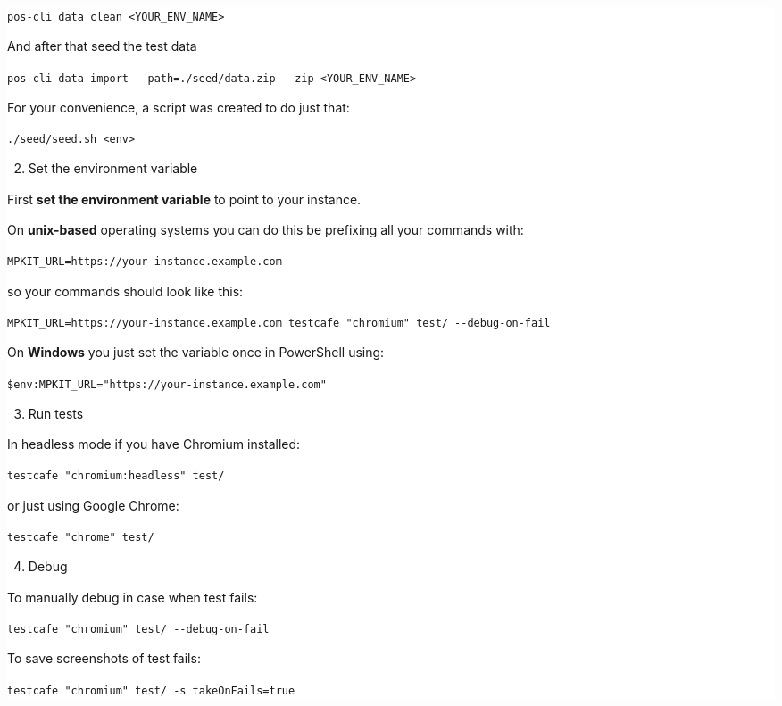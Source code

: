   ```
  pos-cli data clean <YOUR_ENV_NAME>
  ```

  And after that seed the test data

  ```
  pos-cli data import --path=./seed/data.zip --zip <YOUR_ENV_NAME>
  ```

  For your convenience, a script was created to do just that:

  ```
  ./seed/seed.sh <env>
  ```

2. Set the environment variable

  First **set the environment variable** to point to your instance.

  On **unix-based** operating systems you can do this be prefixing all your commands with:

  ```
  MPKIT_URL=https://your-instance.example.com
  ```

  so your commands should look like this:

  ```
  MPKIT_URL=https://your-instance.example.com testcafe "chromium" test/ --debug-on-fail
  ```

  On **Windows** you just set the variable once in PowerShell using:

  ```
  $env:MPKIT_URL="https://your-instance.example.com"
  ```

3. Run tests

  In headless mode if you have Chromium installed:


  ```
  testcafe "chromium:headless" test/
  ```

  or just using Google Chrome:

  ```
  testcafe "chrome" test/
  ```

4. Debug

  To manually debug in case when test fails:

  ```
  testcafe "chromium" test/ --debug-on-fail
  ```

  To save screenshots of test fails:
  ```
  testcafe "chromium" test/ -s takeOnFails=true
  ```
